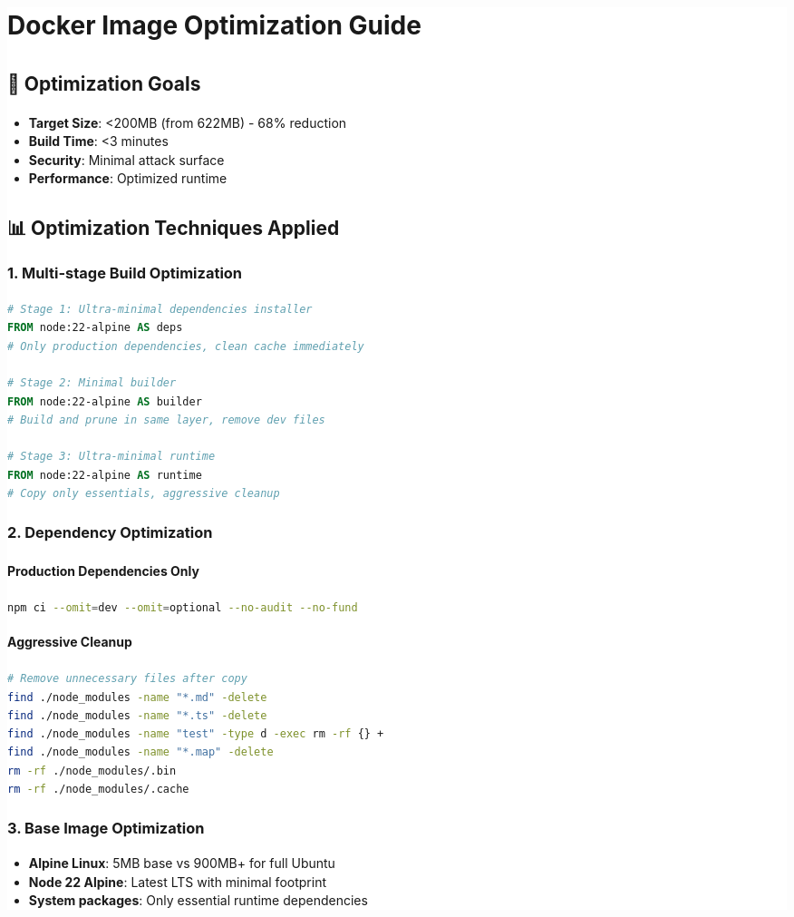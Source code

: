 # Docker Image Optimization Guide

## 🎯 Optimization Goals

- **Target Size**: <200MB (from 622MB) - 68% reduction
- **Build Time**: <3 minutes
- **Security**: Minimal attack surface
- **Performance**: Optimized runtime

## 📊 Optimization Techniques Applied

### 1. Multi-stage Build Optimization

```dockerfile
# Stage 1: Ultra-minimal dependencies installer
FROM node:22-alpine AS deps
# Only production dependencies, clean cache immediately

# Stage 2: Minimal builder  
FROM node:22-alpine AS builder
# Build and prune in same layer, remove dev files

# Stage 3: Ultra-minimal runtime
FROM node:22-alpine AS runtime
# Copy only essentials, aggressive cleanup
```

### 2. Dependency Optimization

#### Production Dependencies Only
```bash
npm ci --omit=dev --omit=optional --no-audit --no-fund
```

#### Aggressive Cleanup
```bash
# Remove unnecessary files after copy
find ./node_modules -name "*.md" -delete
find ./node_modules -name "*.ts" -delete  
find ./node_modules -name "test" -type d -exec rm -rf {} +
find ./node_modules -name "*.map" -delete
rm -rf ./node_modules/.bin
rm -rf ./node_modules/.cache
```

### 3. Base Image Optimization

- **Alpine Linux**: 5MB base vs 900MB+ for full Ubuntu
- **Node 22 Alpine**: Latest LTS with minimal footprint
- **System packages**: Only essential runtime dependencies
